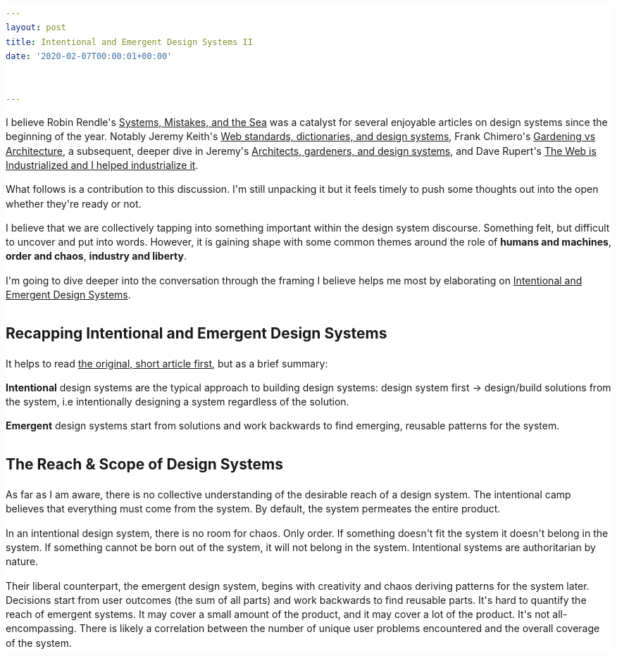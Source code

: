 ```yaml
---
layout: post
title: Intentional and Emergent Design Systems II
date: '2020-02-07T00:00:01+00:00'


---
```


I believe Robin Rendle's [Systems, Mistakes, and the Sea](https://www.robinrendle.com/essays/systems-mistakes-and-the-sea) was a catalyst for several enjoyable articles on design systems since the beginning of the year. Notably Jeremy Keith's [Web standards, dictionaries, and design systems](https://adactio.com/journal/16342), Frank Chimero's [Gardening vs Architecture](https://frankchimero.com/blog/2020/gardening-vs-architecture/), a subsequent, deeper dive in Jeremy's [Architects, gardeners, and design systems](https://adactio.com/journal/16369), and Dave Rupert's [The Web is Industrialized and I helped industrialize it](https://daverupert.com/2020/01/the-web-is-industrialized-and-i-helped-industrialize-it/). 

What follows is a contribution to this discussion. I'm still unpacking it but it feels timely to push some thoughts out into the open whether they're ready or not.

I believe that we are collectively tapping into something important within the design system discourse. Something felt, but difficult to uncover and put into words. However, it is gaining shape with some common themes around the role of **humans and machines**, **order and chaos**, **industry and liberty**.

I'm going to dive deeper into the conversation through the framing I believe helps me most by elaborating on [Intentional and Emergent Design Systems](http://jordanm.co.uk/2019/07/30/intentional-and-emergent-design-systems.html).

## Recapping Intentional and Emergent Design Systems

It helps to read [the original, short article first](http://jordanm.co.uk/2019/07/30/intentional-and-emergent-design-systems.html), but as a brief summary:

**Intentional** design systems are the typical approach to building design systems: design system first → design/build solutions from the system, i.e intentionally designing a system regardless of the solution.

**Emergent** design systems start from solutions and work backwards to find emerging, reusable patterns for the system.

## The Reach &amp; Scope of Design Systems

As far as I am aware, there is no collective understanding of the desirable reach of a design system. The intentional camp believes that everything must come from the system. By default, the system permeates the entire product.

In an intentional design system, there is no room for chaos. Only order. If something doesn't fit the system it doesn't belong in the system. If something cannot be born out of the system, it will not belong in the system. Intentional systems are authoritarian by nature.

Their liberal counterpart, the emergent design system, begins with creativity and chaos deriving patterns for the system later. Decisions start from user outcomes (the sum of all parts) and work backwards to find reusable parts. It's hard to quantify the reach of emergent systems. It may cover a small amount of the product, and it may cover a lot of the product. It's not all-encompassing. There is likely a correlation between the number of unique user problems encountered and the overall coverage of the system.
